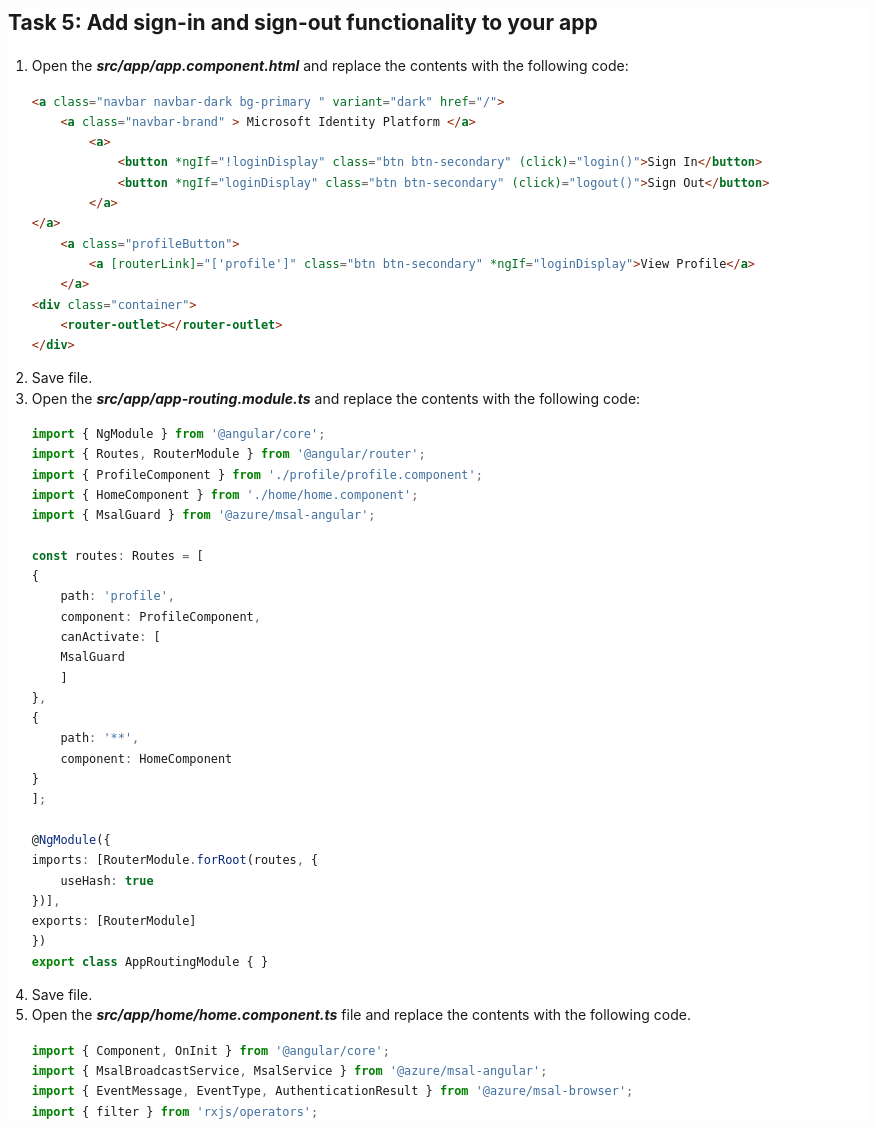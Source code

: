 ## Task 5: Add sign-in and sign-out functionality to your app
1. Open the ***src/app/app.component.html*** and replace the contents with the following code:
    ```html
    <a class="navbar navbar-dark bg-primary " variant="dark" href="/">
        <a class="navbar-brand" > Microsoft Identity Platform </a>
            <a>
                <button *ngIf="!loginDisplay" class="btn btn-secondary" (click)="login()">Sign In</button>
                <button *ngIf="loginDisplay" class="btn btn-secondary" (click)="logout()">Sign Out</button>
            </a>
    </a>
        <a class="profileButton">
            <a [routerLink]="['profile']" class="btn btn-secondary" *ngIf="loginDisplay">View Profile</a> 
        </a>
    <div class="container">
        <router-outlet></router-outlet>
    </div>
    ```
1. Save file.
1. Open the ***src/app/app-routing.module.ts*** and replace the contents with the following code:
    ```typescript
    import { NgModule } from '@angular/core';
    import { Routes, RouterModule } from '@angular/router';
    import { ProfileComponent } from './profile/profile.component';
    import { HomeComponent } from './home/home.component';
    import { MsalGuard } from '@azure/msal-angular';

    const routes: Routes = [
    {
        path: 'profile',
        component: ProfileComponent,
        canActivate: [
        MsalGuard
        ]
    },
    {
        path: '**',
        component: HomeComponent
    }
    ];

    @NgModule({
    imports: [RouterModule.forRoot(routes, {
        useHash: true
    })],
    exports: [RouterModule]
    })
    export class AppRoutingModule { }
    ```
1. Save file.
1. Open the ***src/app/home/home.component.ts*** file and replace the contents with the following code.
    ```typescript
    import { Component, OnInit } from '@angular/core';
    import { MsalBroadcastService, MsalService } from '@azure/msal-angular';
    import { EventMessage, EventType, AuthenticationResult } from '@azure/msal-browser';
    import { filter } from 'rxjs/operators';
